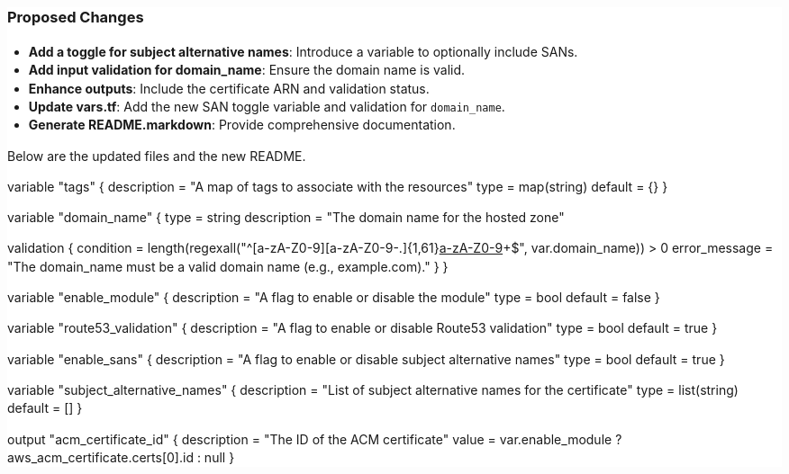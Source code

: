 ### Proposed Changes
- **Add a toggle for subject alternative names**: Introduce a variable to optionally include SANs.
- **Add input validation for domain_name**: Ensure the domain name is valid.
- **Enhance outputs**: Include the certificate ARN and validation status.
- **Update vars.tf**: Add the new SAN toggle variable and validation for `domain_name`.
- **Generate README.markdown**: Provide comprehensive documentation.

Below are the updated files and the new README.

<xaiArtifact artifact_id="2a27df14-1d35-4ed3-912e-23db4906ed5e" artifact_version_id="ce9bf010-5248-4bce-a852-fa369bb85b50" title="vars.tf" contentType="text/plain">
variable "tags" {
  description = "A map of tags to associate with the resources"
  type        = map(string)
  default     = {}
}

variable "domain_name" {
  type        = string
  description = "The domain name for the hosted zone"

  validation {
    condition     = length(regexall("^[a-zA-Z0-9][a-zA-Z0-9-.]{1,61}[a-zA-Z0-9](?:\\.[a-zA-Z]{2,})+$", var.domain_name)) > 0
    error_message = "The domain_name must be a valid domain name (e.g., example.com)."
  }
}

variable "enable_module" {
  description = "A flag to enable or disable the module"
  type        = bool
  default     = false
}

variable "route53_validation" {
  description = "A flag to enable or disable Route53 validation"
  type        = bool
  default     = true
}

variable "enable_sans" {
  description = "A flag to enable or disable subject alternative names"
  type        = bool
  default     = true
}

variable "subject_alternative_names" {
  description = "List of subject alternative names for the certificate"
  type        = list(string)
  default     = []
}
</xaiArtifact>

<xaiArtifact artifact_id="19cdd8c4-e820-4ee8-87ce-3920dc62977f" artifact_version_id="bbabe00f-91ec-464e-b687-1e61a93e5997" title="outputs.tf" contentType="text/plain">
output "acm_certificate_id" {
  description = "The ID of the ACM certificate"
  value       = var.enable_module ? aws_acm_certificate.certs[0].id : null
}
